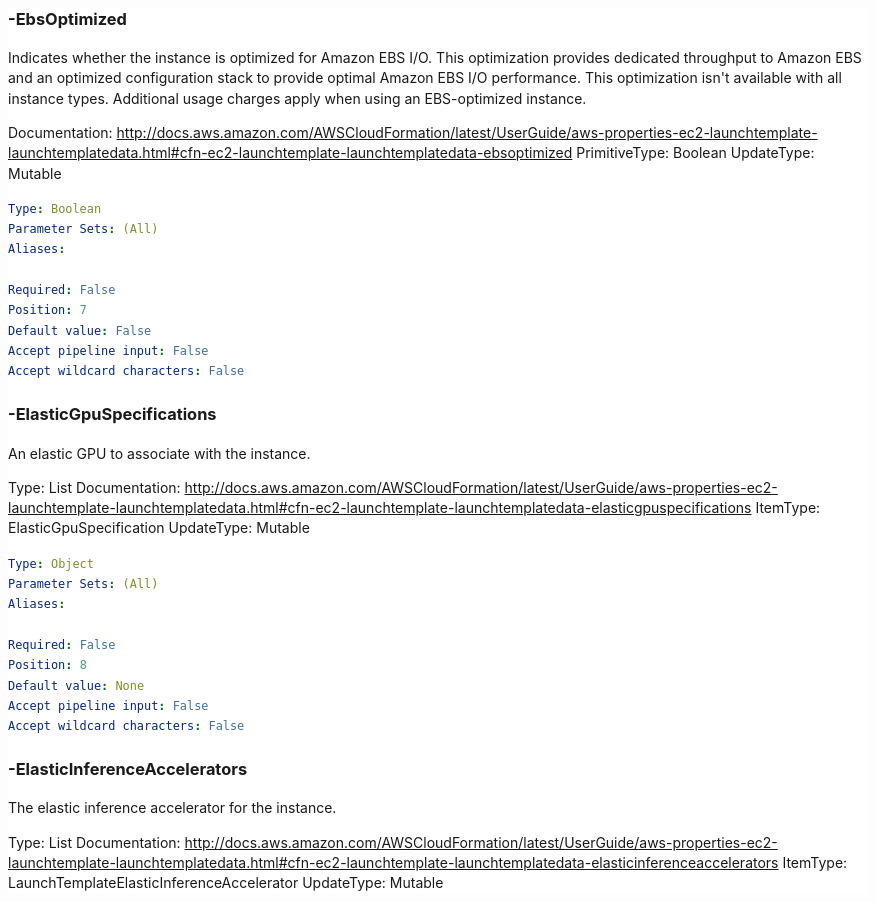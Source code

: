 ### -EbsOptimized
Indicates whether the instance is optimized for Amazon EBS I/O.
This optimization provides dedicated throughput to Amazon EBS and an optimized configuration stack to provide optimal Amazon EBS I/O performance.
This optimization isn't available with all instance types.
Additional usage charges apply when using an EBS-optimized instance.

Documentation: http://docs.aws.amazon.com/AWSCloudFormation/latest/UserGuide/aws-properties-ec2-launchtemplate-launchtemplatedata.html#cfn-ec2-launchtemplate-launchtemplatedata-ebsoptimized
PrimitiveType: Boolean
UpdateType: Mutable

```yaml
Type: Boolean
Parameter Sets: (All)
Aliases:

Required: False
Position: 7
Default value: False
Accept pipeline input: False
Accept wildcard characters: False
```

### -ElasticGpuSpecifications
An elastic GPU to associate with the instance.

Type: List
Documentation: http://docs.aws.amazon.com/AWSCloudFormation/latest/UserGuide/aws-properties-ec2-launchtemplate-launchtemplatedata.html#cfn-ec2-launchtemplate-launchtemplatedata-elasticgpuspecifications
ItemType: ElasticGpuSpecification
UpdateType: Mutable

```yaml
Type: Object
Parameter Sets: (All)
Aliases:

Required: False
Position: 8
Default value: None
Accept pipeline input: False
Accept wildcard characters: False
```

### -ElasticInferenceAccelerators
The elastic inference accelerator for the instance.

Type: List
Documentation: http://docs.aws.amazon.com/AWSCloudFormation/latest/UserGuide/aws-properties-ec2-launchtemplate-launchtemplatedata.html#cfn-ec2-launchtemplate-launchtemplatedata-elasticinferenceaccelerators
ItemType: LaunchTemplateElasticInferenceAccelerator
UpdateType: Mutable
